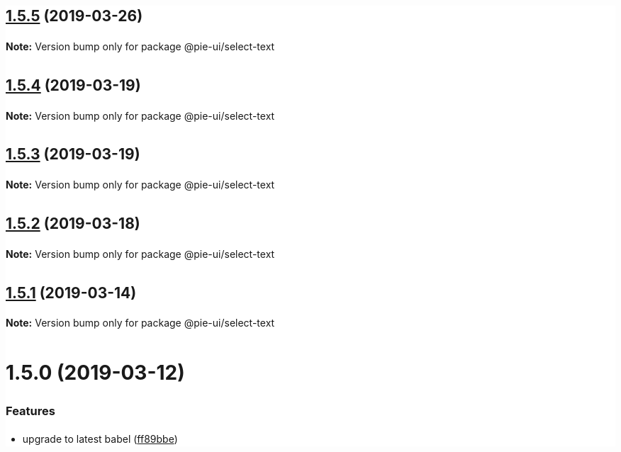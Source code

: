 



## [1.5.5](https://github.com/pie-framework/pie-ui/compare/@pie-ui/select-text@1.5.4...@pie-ui/select-text@1.5.5) (2019-03-26)

**Note:** Version bump only for package @pie-ui/select-text





## [1.5.4](https://github.com/pie-framework/pie-ui/compare/@pie-ui/select-text@1.5.3...@pie-ui/select-text@1.5.4) (2019-03-19)

**Note:** Version bump only for package @pie-ui/select-text





## [1.5.3](https://github.com/pie-framework/pie-ui/compare/@pie-ui/select-text@1.5.2...@pie-ui/select-text@1.5.3) (2019-03-19)

**Note:** Version bump only for package @pie-ui/select-text





## [1.5.2](https://github.com/pie-framework/pie-ui/compare/@pie-ui/select-text@1.5.1...@pie-ui/select-text@1.5.2) (2019-03-18)

**Note:** Version bump only for package @pie-ui/select-text





## [1.5.1](https://github.com/pie-framework/pie-ui/compare/@pie-ui/select-text@1.5.0...@pie-ui/select-text@1.5.1) (2019-03-14)

**Note:** Version bump only for package @pie-ui/select-text





# 1.5.0 (2019-03-12)


### Features

* upgrade to latest babel ([ff89bbe](https://github.com/pie-framework/pie-ui/commit/ff89bbe))
